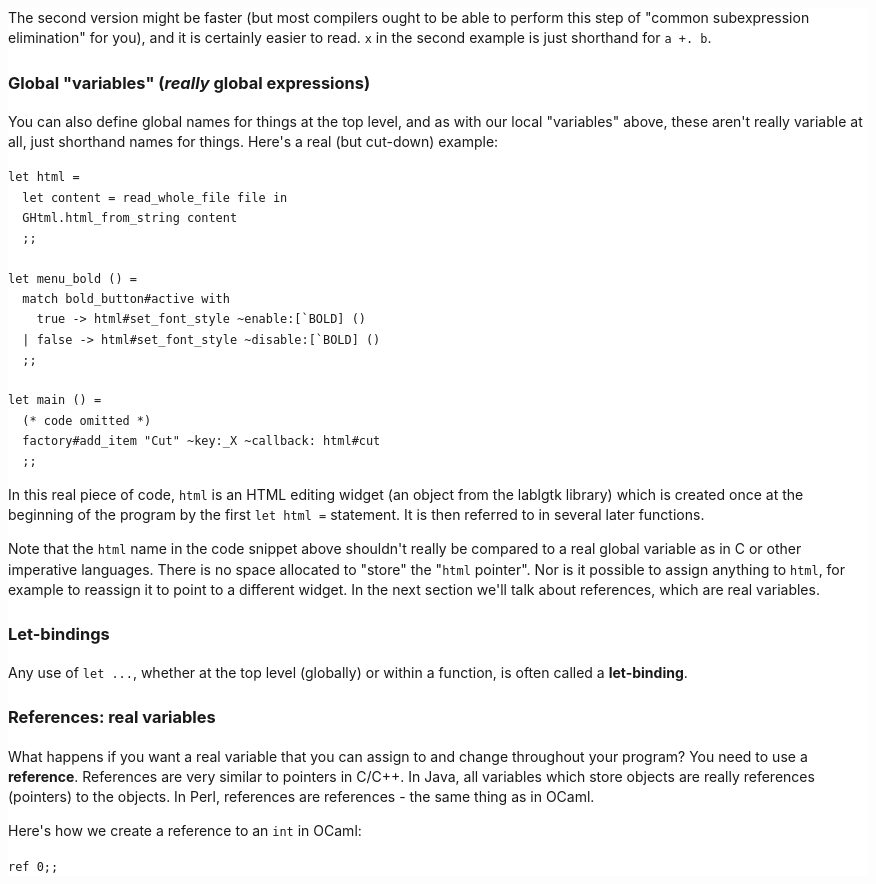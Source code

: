 The second version might be faster (but most compilers ought to be able to perform this step of "common subexpression elimination" for you), and it is certainly easier to read. `x` in the second example is just shorthand for `a +. b`.

### Global "variables" (*really* global expressions)

You can also define global names for things at the top level, and as with our local "variables" above, these aren't really variable at all, just shorthand names for things. Here's a real (but cut-down) example:

~~~~ {ml:content="ocaml noeval"}
let html =
  let content = read_whole_file file in
  GHtml.html_from_string content
  ;;

let menu_bold () =
  match bold_button#active with
    true -> html#set_font_style ~enable:[`BOLD] ()
  | false -> html#set_font_style ~disable:[`BOLD] ()
  ;;

let main () =
  (* code omitted *)
  factory#add_item "Cut" ~key:_X ~callback: html#cut
  ;;
~~~~

In this real piece of code, `html` is an HTML editing widget (an object from the lablgtk library) which is created once at the beginning of the program by the first `let html =` statement. It is then referred to in several later functions.

Note that the `html` name in the code snippet above shouldn't really be compared to a real global variable as in C or other imperative languages. There is no space allocated to "store" the "`html` pointer". Nor is it possible to assign anything to `html`, for example to reassign it to point to a different widget. In the next section we'll talk about references, which are real variables.

### Let-bindings

Any use of `let ...`, whether at the top level (globally) or within a function, is often called a **let-binding**.

### References: real variables

What happens if you want a real variable that you can assign to and change throughout your program? You need to use a **reference**. References are very similar to pointers in C/C++. In Java, all variables which store objects are really references (pointers) to the objects. In Perl, references are references - the same thing as in OCaml.

Here's how we create a reference to an `int` in OCaml:

~~~~ {ml:content="ocaml noeval"}
ref 0;;
~~~~
